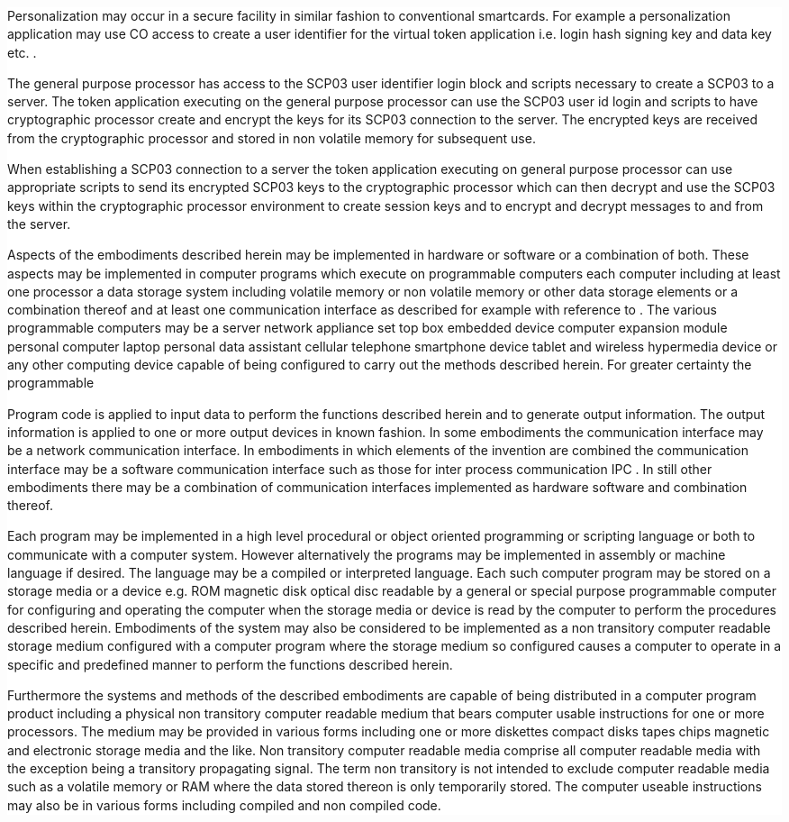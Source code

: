 Personalization may occur in a secure facility in similar fashion to conventional smartcards. For example a personalization application may use CO access to create a user identifier for the virtual token application i.e. login hash signing key and data key etc. .

The general purpose processor has access to the SCP03 user identifier login block and scripts necessary to create a SCP03 to a server. The token application executing on the general purpose processor can use the SCP03 user id login and scripts to have cryptographic processor create and encrypt the keys for its SCP03 connection to the server. The encrypted keys are received from the cryptographic processor and stored in non volatile memory for subsequent use.

When establishing a SCP03 connection to a server the token application executing on general purpose processor can use appropriate scripts to send its encrypted SCP03 keys to the cryptographic processor which can then decrypt and use the SCP03 keys within the cryptographic processor environment to create session keys and to encrypt and decrypt messages to and from the server.

Aspects of the embodiments described herein may be implemented in hardware or software or a combination of both. These aspects may be implemented in computer programs which execute on programmable computers each computer including at least one processor a data storage system including volatile memory or non volatile memory or other data storage elements or a combination thereof and at least one communication interface as described for example with reference to . The various programmable computers may be a server network appliance set top box embedded device computer expansion module personal computer laptop personal data assistant cellular telephone smartphone device tablet and wireless hypermedia device or any other computing device capable of being configured to carry out the methods described herein. For greater certainty the programmable

Program code is applied to input data to perform the functions described herein and to generate output information. The output information is applied to one or more output devices in known fashion. In some embodiments the communication interface may be a network communication interface. In embodiments in which elements of the invention are combined the communication interface may be a software communication interface such as those for inter process communication IPC . In still other embodiments there may be a combination of communication interfaces implemented as hardware software and combination thereof.

Each program may be implemented in a high level procedural or object oriented programming or scripting language or both to communicate with a computer system. However alternatively the programs may be implemented in assembly or machine language if desired. The language may be a compiled or interpreted language. Each such computer program may be stored on a storage media or a device e.g. ROM magnetic disk optical disc readable by a general or special purpose programmable computer for configuring and operating the computer when the storage media or device is read by the computer to perform the procedures described herein. Embodiments of the system may also be considered to be implemented as a non transitory computer readable storage medium configured with a computer program where the storage medium so configured causes a computer to operate in a specific and predefined manner to perform the functions described herein.

Furthermore the systems and methods of the described embodiments are capable of being distributed in a computer program product including a physical non transitory computer readable medium that bears computer usable instructions for one or more processors. The medium may be provided in various forms including one or more diskettes compact disks tapes chips magnetic and electronic storage media and the like. Non transitory computer readable media comprise all computer readable media with the exception being a transitory propagating signal. The term non transitory is not intended to exclude computer readable media such as a volatile memory or RAM where the data stored thereon is only temporarily stored. The computer useable instructions may also be in various forms including compiled and non compiled code.
